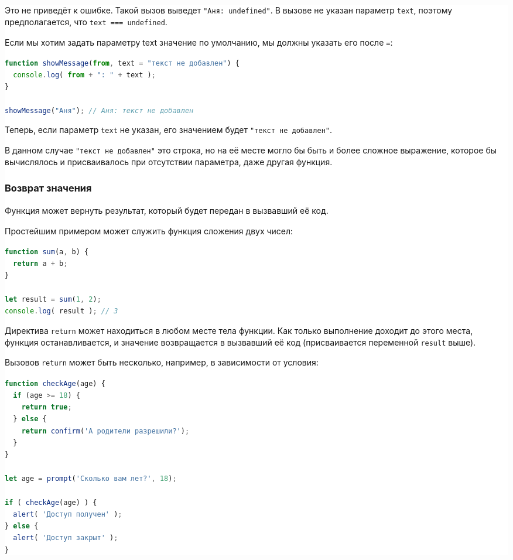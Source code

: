 Это не приведёт к ошибке. Такой вызов выведет `"Аня: undefined"`. В вызове не указан параметр `text`, поэтому предполагается, что `text === undefined`.

Если мы хотим задать параметру text значение по умолчанию, мы должны указать его после `=`:

```js
function showMessage(from, text = "текст не добавлен") {
  console.log( from + ": " + text );
}

showMessage("Аня"); // Аня: текст не добавлен
```

Теперь, если параметр `text` не указан, его значением будет `"текст не добавлен"`.

В данном случае `"текст не добавлен"` это строка, но на её месте могло бы быть и более сложное выражение, которое бы вычислялось и присваивалось при отсутствии параметра, даже другая функция.

### Возврат значения

Функция может вернуть результат, который будет передан в вызвавший её код.

Простейшим примером может служить функция сложения двух чисел:

```js
function sum(a, b) {
  return a + b;
}

let result = sum(1, 2);
console.log( result ); // 3
```

Директива `return` может находиться в любом месте тела функции. Как только выполнение доходит до этого места, функция останавливается, и значение возвращается в вызвавший её код (присваивается переменной `result` выше).

Вызовов `return` может быть несколько, например, в зависимости от условия:

```js
function checkAge(age) {
  if (age >= 18) {
    return true;
  } else {
    return confirm('А родители разрешили?');
  }
}

let age = prompt('Сколько вам лет?', 18);

if ( checkAge(age) ) {
  alert( 'Доступ получен' );
} else {
  alert( 'Доступ закрыт' );
}
```
